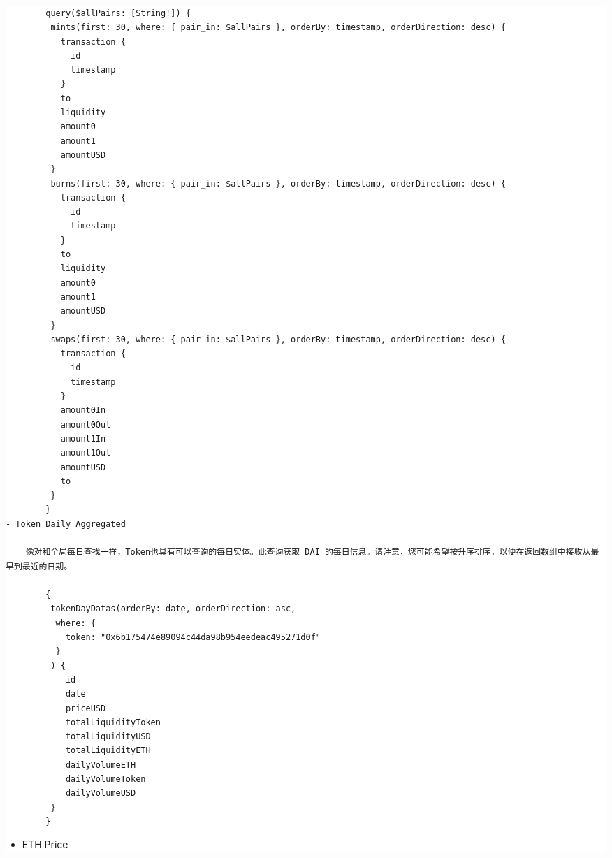 			query($allPairs: [String!]) {
			 mints(first: 30, where: { pair_in: $allPairs }, orderBy: timestamp, orderDirection: desc) {
			   transaction {
			     id
			     timestamp
			   }
			   to
			   liquidity
			   amount0
			   amount1
			   amountUSD
			 }
			 burns(first: 30, where: { pair_in: $allPairs }, orderBy: timestamp, orderDirection: desc) {
			   transaction {
			     id
			     timestamp
			   }
			   to
			   liquidity
			   amount0
			   amount1
			   amountUSD
			 }
			 swaps(first: 30, where: { pair_in: $allPairs }, orderBy: timestamp, orderDirection: desc) {
			   transaction {
			     id
			     timestamp
			   }
			   amount0In
			   amount0Out
			   amount1In
			   amount1Out
			   amountUSD
			   to
			 }
			}
	- Token Daily Aggregated
 
		像对和全局每日查找一样，Token也具有可以查询的每日实体。此查询获取 DAI 的每日信息。请注意，您可能希望按升序排序，以便在返回数组中接收从最早到最近的日期。

			{
			 tokenDayDatas(orderBy: date, orderDirection: asc,
			  where: {
			    token: "0x6b175474e89094c44da98b954eedeac495271d0f"
			  }
			 ) {
			    id
			    date
			    priceUSD
			    totalLiquidityToken
			    totalLiquidityUSD
			    totalLiquidityETH
			    dailyVolumeETH
			    dailyVolumeToken
			    dailyVolumeUSD
			 }
			}
- ETH Price
